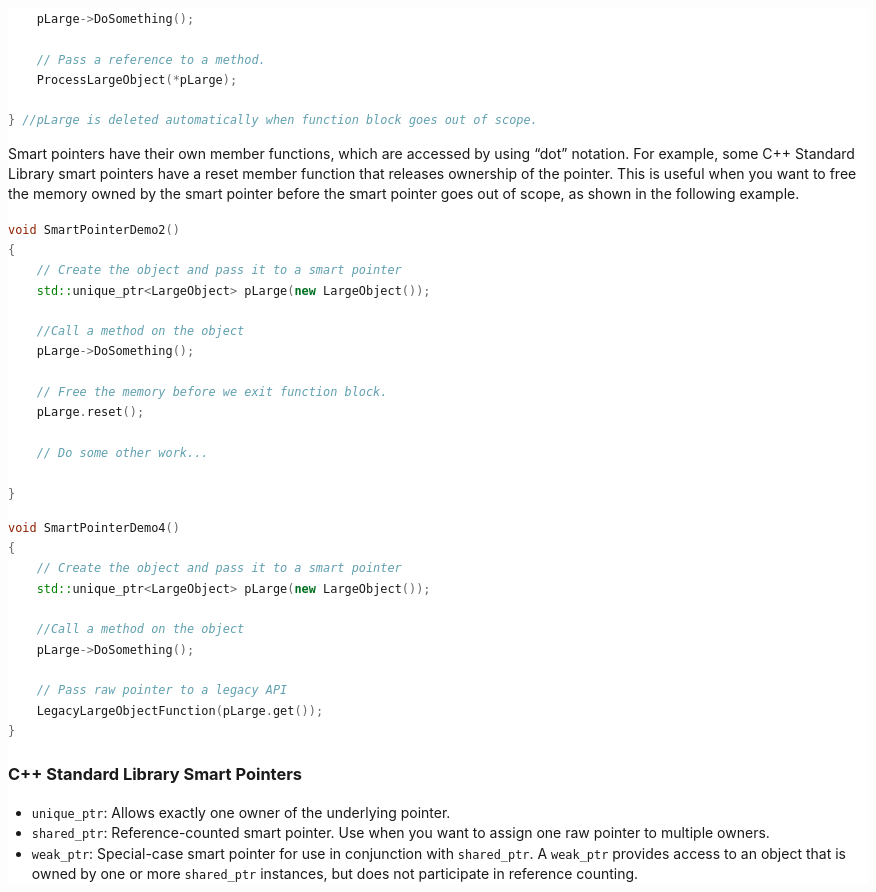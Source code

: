 ```cpp
    pLarge->DoSomething();

    // Pass a reference to a method.
    ProcessLargeObject(*pLarge);

} //pLarge is deleted automatically when function block goes out of scope.
```

Smart pointers have their own member functions, which are accessed by using “dot” notation. For example, some C++ Standard Library smart pointers have a reset member function that releases ownership of the pointer. This is useful when you want to free the memory owned by the smart pointer before the smart pointer goes out of scope, as shown in the following example.

```cpp
void SmartPointerDemo2()
{
    // Create the object and pass it to a smart pointer
    std::unique_ptr<LargeObject> pLarge(new LargeObject());

    //Call a method on the object
    pLarge->DoSomething();

    // Free the memory before we exit function block.
    pLarge.reset();

    // Do some other work...

}
```

```cpp
void SmartPointerDemo4()
{
    // Create the object and pass it to a smart pointer
    std::unique_ptr<LargeObject> pLarge(new LargeObject());

    //Call a method on the object
    pLarge->DoSomething();

    // Pass raw pointer to a legacy API
    LegacyLargeObjectFunction(pLarge.get());    
}
```

### C++ Standard Library Smart Pointers

- `unique_ptr`: Allows exactly one owner of the underlying pointer.
- `shared_ptr`: Reference-counted smart pointer. Use when you want to assign one raw pointer to multiple owners.
- `weak_ptr`: Special-case smart pointer for use in conjunction with `shared_ptr`. A `weak_ptr` provides access to an object that is owned by one or more `shared_ptr` instances, but does not participate in reference counting. 
